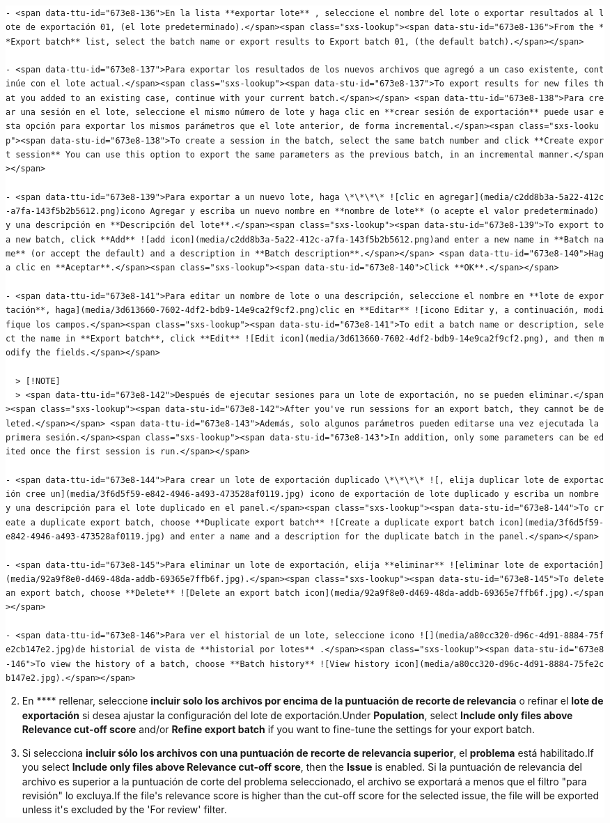     - <span data-ttu-id="673e8-136">En la lista **exportar lote** , seleccione el nombre del lote o exportar resultados al lote de exportación 01, (el lote predeterminado).</span><span class="sxs-lookup"><span data-stu-id="673e8-136">From the **Export batch** list, select the batch name or export results to Export batch 01, (the default batch).</span></span> 
    
    - <span data-ttu-id="673e8-137">Para exportar los resultados de los nuevos archivos que agregó a un caso existente, continúe con el lote actual.</span><span class="sxs-lookup"><span data-stu-id="673e8-137">To export results for new files that you added to an existing case, continue with your current batch.</span></span> <span data-ttu-id="673e8-138">Para crear una sesión en el lote, seleccione el mismo número de lote y haga clic en **crear sesión de exportación** puede usar esta opción para exportar los mismos parámetros que el lote anterior, de forma incremental.</span><span class="sxs-lookup"><span data-stu-id="673e8-138">To create a session in the batch, select the same batch number and click **Create export session** You can use this option to export the same parameters as the previous batch, in an incremental manner.</span></span> 
    
    - <span data-ttu-id="673e8-139">Para exportar a un nuevo lote, haga \*\*\*\* ![clic en agregar](media/c2dd8b3a-5a22-412c-a7fa-143f5b2b5612.png)icono Agregar y escriba un nuevo nombre en **nombre de lote** (o acepte el valor predeterminado) y una descripción en **Descripción del lote**.</span><span class="sxs-lookup"><span data-stu-id="673e8-139">To export to a new batch, click **Add** ![add icon](media/c2dd8b3a-5a22-412c-a7fa-143f5b2b5612.png)and enter a new name in **Batch name** (or accept the default) and a description in **Batch description**.</span></span> <span data-ttu-id="673e8-140">Haga clic en **Aceptar**.</span><span class="sxs-lookup"><span data-stu-id="673e8-140">Click **OK**.</span></span>
    
    - <span data-ttu-id="673e8-141">Para editar un nombre de lote o una descripción, seleccione el nombre en **lote de exportación**, haga](media/3d613660-7602-4df2-bdb9-14e9ca2f9cf2.png)clic en **Editar** ![icono Editar y, a continuación, modifique los campos.</span><span class="sxs-lookup"><span data-stu-id="673e8-141">To edit a batch name or description, select the name in **Export batch**, click **Edit** ![Edit icon](media/3d613660-7602-4df2-bdb9-14e9ca2f9cf2.png), and then modify the fields.</span></span>
    
      > [!NOTE]
      > <span data-ttu-id="673e8-142">Después de ejecutar sesiones para un lote de exportación, no se pueden eliminar.</span><span class="sxs-lookup"><span data-stu-id="673e8-142">After you've run sessions for an export batch, they cannot be deleted.</span></span> <span data-ttu-id="673e8-143">Además, solo algunos parámetros pueden editarse una vez ejecutada la primera sesión.</span><span class="sxs-lookup"><span data-stu-id="673e8-143">In addition, only some parameters can be edited once the first session is run.</span></span> 
  
    - <span data-ttu-id="673e8-144">Para crear un lote de exportación duplicado \*\*\*\* ![, elija duplicar lote de exportación cree un](media/3f6d5f59-e842-4946-a493-473528af0119.jpg) icono de exportación de lote duplicado y escriba un nombre y una descripción para el lote duplicado en el panel.</span><span class="sxs-lookup"><span data-stu-id="673e8-144">To create a duplicate export batch, choose **Duplicate export batch** ![Create a duplicate export batch icon](media/3f6d5f59-e842-4946-a493-473528af0119.jpg) and enter a name and a description for the duplicate batch in the panel.</span></span> 
    
    - <span data-ttu-id="673e8-145">Para eliminar un lote de exportación, elija **eliminar** ![eliminar lote de exportación](media/92a9f8e0-d469-48da-addb-69365e7ffb6f.jpg).</span><span class="sxs-lookup"><span data-stu-id="673e8-145">To delete an export batch, choose **Delete** ![Delete an export batch icon](media/92a9f8e0-d469-48da-addb-69365e7ffb6f.jpg).</span></span>
    
    - <span data-ttu-id="673e8-146">Para ver el historial de un lote, seleccione icono ![](media/a80cc320-d96c-4d91-8884-75fe2cb147e2.jpg)de historial de vista de **historial por lotes** .</span><span class="sxs-lookup"><span data-stu-id="673e8-146">To view the history of a batch, choose **Batch history** ![View history icon](media/a80cc320-d96c-4d91-8884-75fe2cb147e2.jpg).</span></span>
    
2. <span data-ttu-id="673e8-147">En \*\*\*\* rellenar, seleccione **incluir solo los archivos por encima de la puntuación de recorte de relevancia** o refinar el **lote de exportación** si desea ajustar la configuración del lote de exportación.</span><span class="sxs-lookup"><span data-stu-id="673e8-147">Under **Population**, select **Include only files above Relevance cut-off score** and/or **Refine export batch** if you want to fine-tune the settings for your export batch.</span></span> 
    
3. <span data-ttu-id="673e8-148">Si selecciona **incluir sólo los archivos con una puntuación de recorte de relevancia superior**, el **problema** está habilitado.</span><span class="sxs-lookup"><span data-stu-id="673e8-148">If you select **Include only files above Relevance cut-off score**, then the **Issue** is enabled.</span></span> <span data-ttu-id="673e8-149">Si la puntuación de relevancia del archivo es superior a la puntuación de corte del problema seleccionado, el archivo se exportará a menos que el filtro "para revisión" lo excluya.</span><span class="sxs-lookup"><span data-stu-id="673e8-149">If the file's relevance score is higher than the cut-off score for the selected issue, the file will be exported unless it's excluded by the 'For review' filter.</span></span> 
  